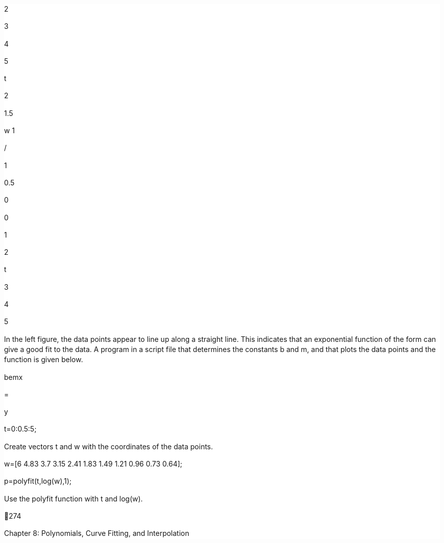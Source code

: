 2

3

4

5

t

2

1.5

w
1

/

1

0.5

0

0

1

2

t

3

4

5

In  the  left  figure,  the  data  points  appear  to  line  up  along  a  straight  line.  This
indicates that an exponential function of the form
 can give a good fit
to the data. A program in a script file that determines the constants b and  m,
and that plots the data points and the function is given below.

bemx

=

y

t=0:0.5:5;

Create vectors t and w with the coordinates of the data points.

w=[6 4.83 3.7 3.15 2.41 1.83 1.49 1.21 0.96 0.73 0.64];

p=polyfit(t,log(w),1);

Use the polyfit function with t and log(w).

274

Chapter 8: Polynomials, Curve Fitting, and Interpolation
